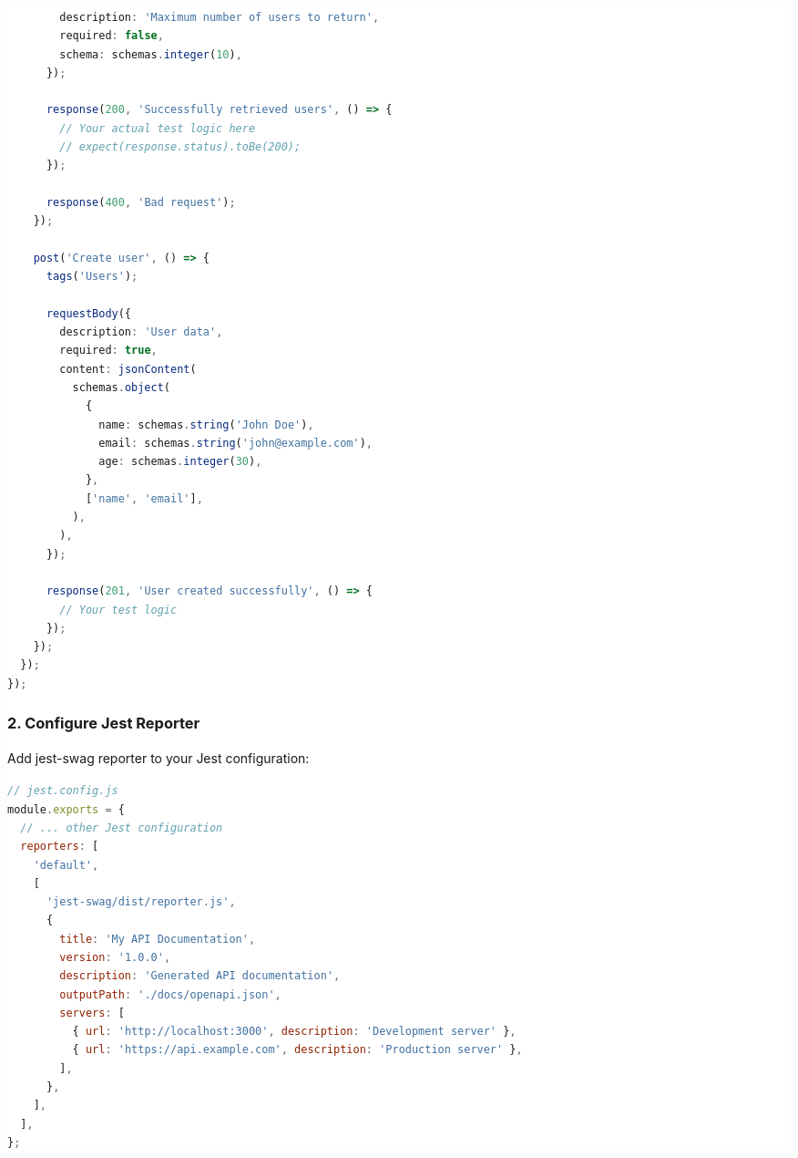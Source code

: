 ```typescript
        description: 'Maximum number of users to return',
        required: false,
        schema: schemas.integer(10),
      });

      response(200, 'Successfully retrieved users', () => {
        // Your actual test logic here
        // expect(response.status).toBe(200);
      });

      response(400, 'Bad request');
    });

    post('Create user', () => {
      tags('Users');

      requestBody({
        description: 'User data',
        required: true,
        content: jsonContent(
          schemas.object(
            {
              name: schemas.string('John Doe'),
              email: schemas.string('john@example.com'),
              age: schemas.integer(30),
            },
            ['name', 'email'],
          ),
        ),
      });

      response(201, 'User created successfully', () => {
        // Your test logic
      });
    });
  });
});
```

### 2. Configure Jest Reporter

Add jest-swag reporter to your Jest configuration:

```javascript
// jest.config.js
module.exports = {
  // ... other Jest configuration
  reporters: [
    'default',
    [
      'jest-swag/dist/reporter.js',
      {
        title: 'My API Documentation',
        version: '1.0.0',
        description: 'Generated API documentation',
        outputPath: './docs/openapi.json',
        servers: [
          { url: 'http://localhost:3000', description: 'Development server' },
          { url: 'https://api.example.com', description: 'Production server' },
        ],
      },
    ],
  ],
};
```